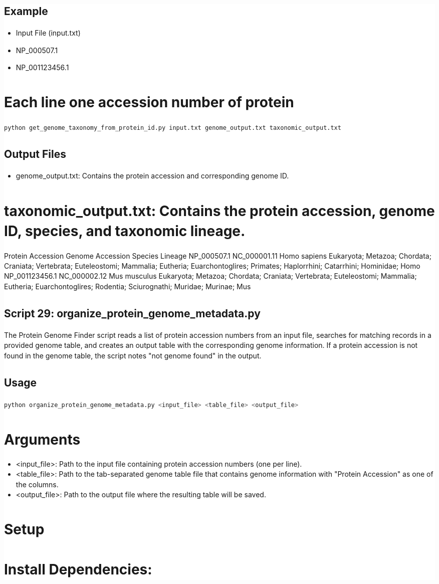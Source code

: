 ## Example

- Input File (input.txt)

- NP_000507.1
- NP_001123456.1

# Each line one accession number of protein

```bash
python get_genome_taxonomy_from_protein_id.py input.txt genome_output.txt taxonomic_output.txt
```
## Output Files

- genome_output.txt: Contains the protein accession and corresponding genome ID.


# taxonomic_output.txt: Contains the protein accession, genome ID, species, and taxonomic lineage.

Protein Accession  Genome Accession  Species  Lineage
NP_000507.1  NC_000001.11  Homo sapiens  Eukaryota; Metazoa; Chordata; Craniata; Vertebrata; Euteleostomi; Mammalia; Eutheria; Euarchontoglires; Primates; Haplorrhini; Catarrhini; Hominidae; Homo
NP_001123456.1  NC_000002.12  Mus musculus  Eukaryota; Metazoa; Chordata; Craniata; Vertebrata; Euteleostomi; Mammalia; Eutheria; Euarchontoglires; Rodentia; Sciurognathi; Muridae; Murinae; Mus


## Script 29: organize_protein_genome_metadata.py 

The Protein Genome Finder script reads a list of protein accession numbers from an input file, searches for matching records in a provided genome table, and creates an output table with the corresponding genome information. If a protein accession is not found in the genome table, the script notes "not genome found" in the output.

## Usage

```bash
python organize_protein_genome_metadata.py <input_file> <table_file> <output_file>
```

# Arguments
- <input_file>: Path to the input file containing protein accession numbers (one per line).
- <table_file>: Path to the tab-separated genome table file that contains genome information with "Protein Accession" as one of the columns.
- <output_file>: Path to the output file where the resulting table will be saved.

# Setup
# Install Dependencies:
